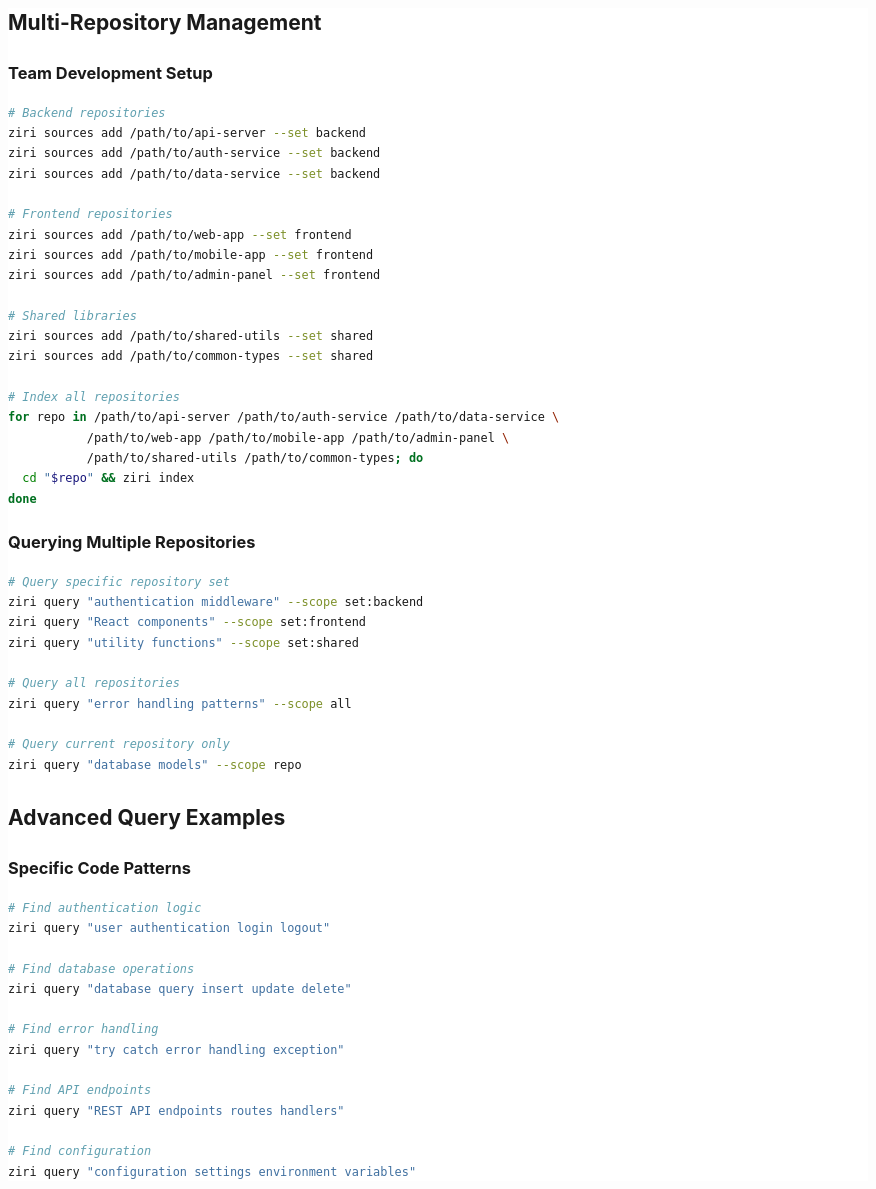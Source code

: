 ## Multi-Repository Management

### Team Development Setup

```bash
# Backend repositories
ziri sources add /path/to/api-server --set backend
ziri sources add /path/to/auth-service --set backend
ziri sources add /path/to/data-service --set backend

# Frontend repositories
ziri sources add /path/to/web-app --set frontend
ziri sources add /path/to/mobile-app --set frontend
ziri sources add /path/to/admin-panel --set frontend

# Shared libraries
ziri sources add /path/to/shared-utils --set shared
ziri sources add /path/to/common-types --set shared

# Index all repositories
for repo in /path/to/api-server /path/to/auth-service /path/to/data-service \
           /path/to/web-app /path/to/mobile-app /path/to/admin-panel \
           /path/to/shared-utils /path/to/common-types; do
  cd "$repo" && ziri index
done
```

### Querying Multiple Repositories

```bash
# Query specific repository set
ziri query "authentication middleware" --scope set:backend
ziri query "React components" --scope set:frontend
ziri query "utility functions" --scope set:shared

# Query all repositories
ziri query "error handling patterns" --scope all

# Query current repository only
ziri query "database models" --scope repo
```

## Advanced Query Examples

### Specific Code Patterns

```bash
# Find authentication logic
ziri query "user authentication login logout"

# Find database operations
ziri query "database query insert update delete"

# Find error handling
ziri query "try catch error handling exception"

# Find API endpoints
ziri query "REST API endpoints routes handlers"

# Find configuration
ziri query "configuration settings environment variables"
```
